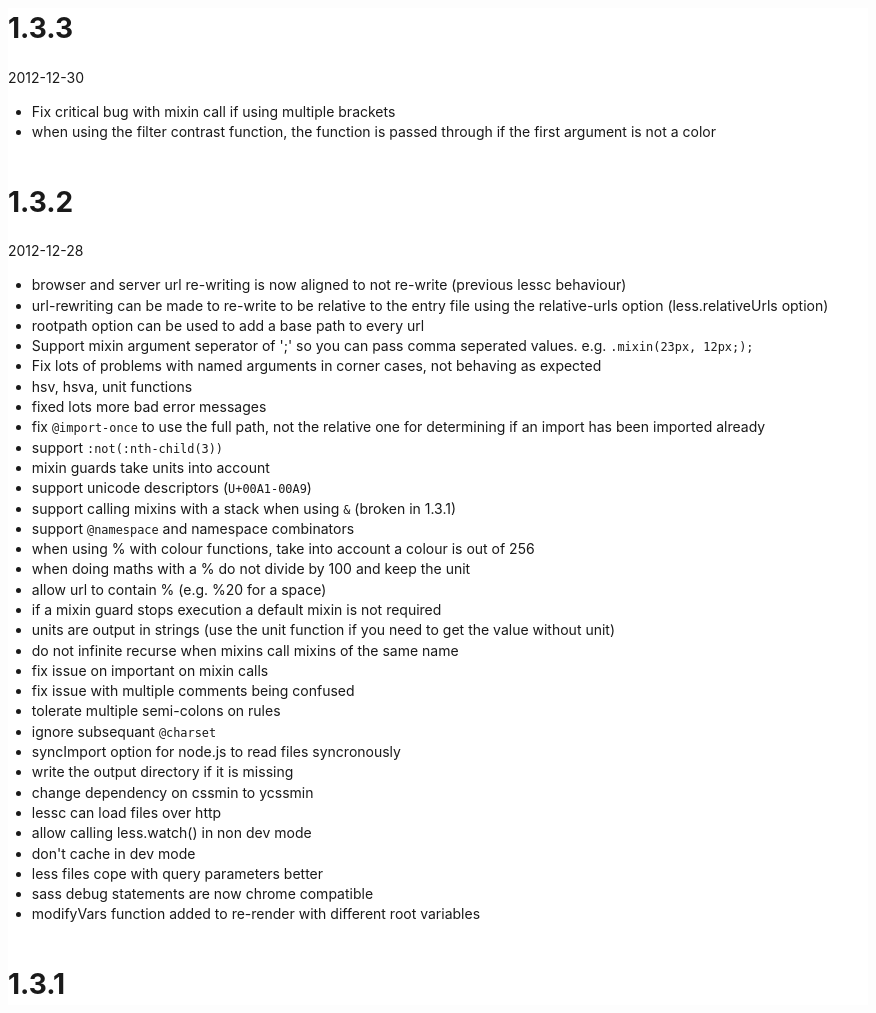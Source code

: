 # 1.3.3

2012-12-30

 - Fix critical bug with mixin call if using multiple brackets
 - when using the filter contrast function, the function is passed through if the first argument is not a color

# 1.3.2

2012-12-28

 - browser and server url re-writing is now aligned to not re-write (previous lessc behaviour)
 - url-rewriting can be made to re-write to be relative to the entry file using the relative-urls option (less.relativeUrls option)
 - rootpath option can be used to add a base path to every url
 - Support mixin argument seperator of ';' so you can pass comma seperated values. e.g. `.mixin(23px, 12px;);`
 - Fix lots of problems with named arguments in corner cases, not behaving as expected
 - hsv, hsva, unit functions
 - fixed lots more bad error messages
 - fix `@import-once` to use the full path, not the relative one for determining if an import has been imported already
 - support `:not(:nth-child(3))`
 - mixin guards take units into account
 - support unicode descriptors (`U+00A1-00A9`)
 - support calling mixins with a stack when using `&` (broken in 1.3.1)
 - support `@namespace` and namespace combinators
 - when using % with colour functions, take into account a colour is out of 256
 - when doing maths with a % do not divide by 100 and keep the unit
 - allow url to contain % (e.g. %20 for a space)
 - if a mixin guard stops execution a default mixin is not required
 - units are output in strings (use the unit function if you need to get the value without unit)
 - do not infinite recurse when mixins call mixins of the same name
 - fix issue on important on mixin calls
 - fix issue with multiple comments being confused
 - tolerate multiple semi-colons on rules
 - ignore subsequant `@charset`
 - syncImport option for node.js to read files syncronously
 - write the output directory if it is missing
 - change dependency on cssmin to ycssmin
 - lessc can load files over http
 - allow calling less.watch() in non dev mode
 - don't cache in dev mode
 - less files cope with query parameters better
 - sass debug statements are now chrome compatible
 - modifyVars function added to re-render with different root variables

# 1.3.1
